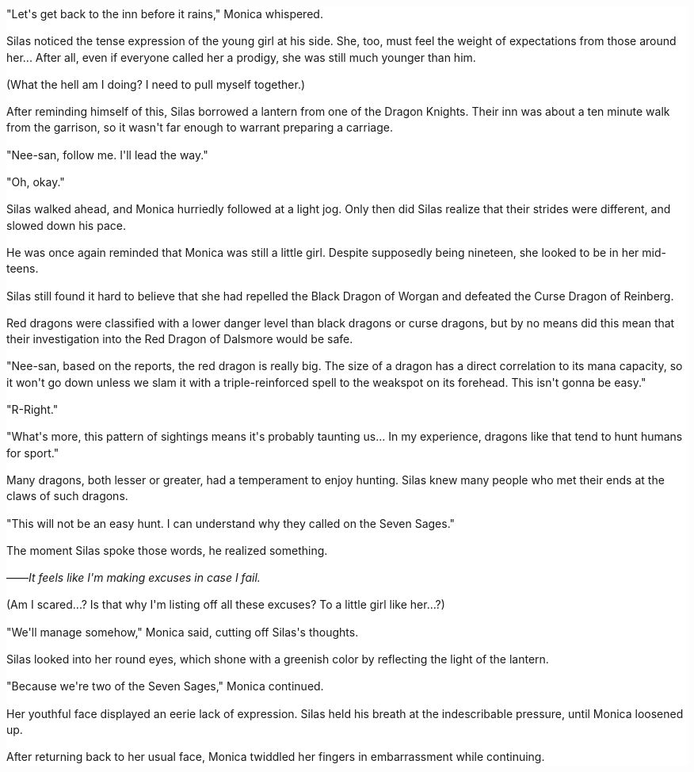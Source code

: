 "Let's get back to the inn before it rains," Monica whispered.

Silas noticed the tense expression of the young girl at his side. She, too, must feel the weight of expectations from those around her... After all, even if everyone called her a prodigy, she was still much younger than him. 

(What the hell am I doing? I need to pull myself together.)

After reminding himself of this, Silas borrowed a lantern from one of the Dragon Knights. Their inn was about a ten minute walk from the garrison, so it wasn't far enough to warrant preparing a carriage.

"Nee-san, follow me. I'll lead the way."

"Oh, okay."

Silas walked ahead, and Monica hurriedly followed at a light jog. Only then did Silas realize that their strides were different, and slowed down his pace.

He was once again reminded that Monica was still a little girl. Despite supposedly being nineteen, she looked to be in her mid-teens.

Silas still found it hard to believe that she had repelled the Black Dragon of Worgan and defeated the Curse Dragon of Reinberg.

Red dragons were classified with a lower danger level than black dragons or curse dragons, but by no means did this mean that their investigation into the Red Dragon of Dalsmore would be safe.

"Nee-san, based on the reports, the red dragon is really big. The size of a dragon has a direct correlation to its mana capacity, so it won't go down unless we slam it with a triple-reinforced spell to the weakspot on its forehead. This isn't gonna be easy."

"R-Right."

"What's more, this pattern of sightings means it's probably taunting us... In my experience, dragons like that tend to hunt humans for sport."

Many dragons, both lesser or greater, had a temperament to enjoy hunting. Silas knew many people who met their ends at the claws of such dragons.

"This will not be an easy hunt. I can understand why they called on the Seven Sages."

The moment Silas spoke those words, he realized something.

——*It feels like I'm making excuses in case I fail.*

(Am I scared...? Is that why I'm listing off all these excuses? To a little girl like her...?)

"We'll manage somehow," Monica said, cutting off Silas's thoughts.

Silas looked into her round eyes, which shone with a greenish color by reflecting the light of the lantern.

"Because we're two of the Seven Sages," Monica continued.

Her youthful face displayed an eerie lack of expression. Silas held his breath at the indescribable pressure, until Monica loosened up.

After returning back to her usual face, Monica twiddled her fingers in embarrassment while continuing.
